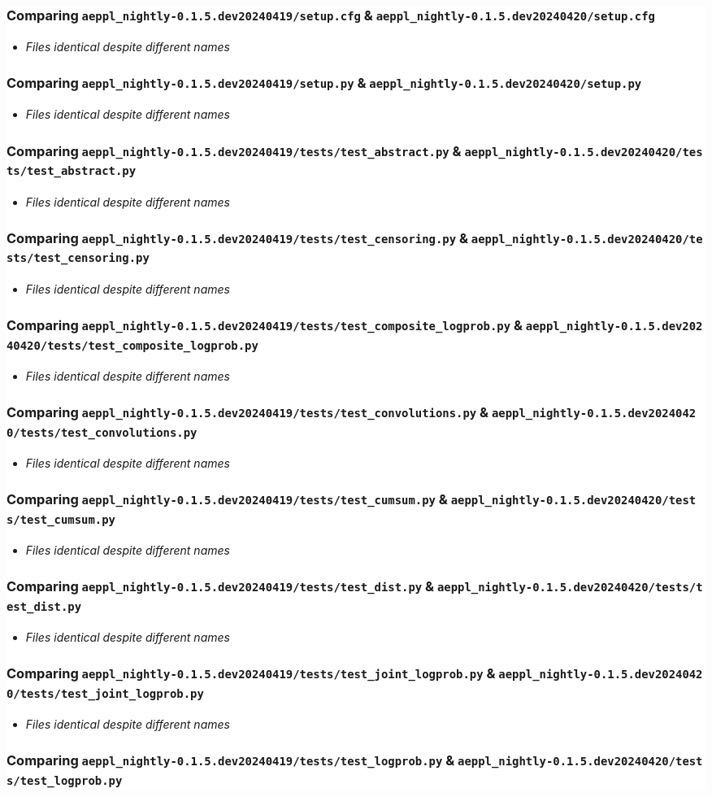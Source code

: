 ### Comparing `aeppl_nightly-0.1.5.dev20240419/setup.cfg` & `aeppl_nightly-0.1.5.dev20240420/setup.cfg`

 * *Files identical despite different names*

### Comparing `aeppl_nightly-0.1.5.dev20240419/setup.py` & `aeppl_nightly-0.1.5.dev20240420/setup.py`

 * *Files identical despite different names*

### Comparing `aeppl_nightly-0.1.5.dev20240419/tests/test_abstract.py` & `aeppl_nightly-0.1.5.dev20240420/tests/test_abstract.py`

 * *Files identical despite different names*

### Comparing `aeppl_nightly-0.1.5.dev20240419/tests/test_censoring.py` & `aeppl_nightly-0.1.5.dev20240420/tests/test_censoring.py`

 * *Files identical despite different names*

### Comparing `aeppl_nightly-0.1.5.dev20240419/tests/test_composite_logprob.py` & `aeppl_nightly-0.1.5.dev20240420/tests/test_composite_logprob.py`

 * *Files identical despite different names*

### Comparing `aeppl_nightly-0.1.5.dev20240419/tests/test_convolutions.py` & `aeppl_nightly-0.1.5.dev20240420/tests/test_convolutions.py`

 * *Files identical despite different names*

### Comparing `aeppl_nightly-0.1.5.dev20240419/tests/test_cumsum.py` & `aeppl_nightly-0.1.5.dev20240420/tests/test_cumsum.py`

 * *Files identical despite different names*

### Comparing `aeppl_nightly-0.1.5.dev20240419/tests/test_dist.py` & `aeppl_nightly-0.1.5.dev20240420/tests/test_dist.py`

 * *Files identical despite different names*

### Comparing `aeppl_nightly-0.1.5.dev20240419/tests/test_joint_logprob.py` & `aeppl_nightly-0.1.5.dev20240420/tests/test_joint_logprob.py`

 * *Files identical despite different names*

### Comparing `aeppl_nightly-0.1.5.dev20240419/tests/test_logprob.py` & `aeppl_nightly-0.1.5.dev20240420/tests/test_logprob.py`

